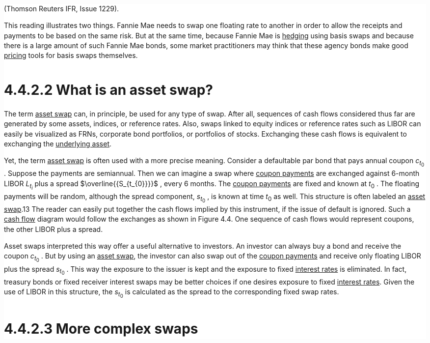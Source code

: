 (Thomson Reuters IFR, Issue 1229).  

This reading illustrates two things. Fannie Mae needs to swap one floating rate to another in order to allow the receipts and payments to be based on the same risk. But at the same time, because Fannie Mae is [hedging](../../Financial%20Markets/Fixed%20Income%20Securities%20Tools%20for%20Today's%20Markets/Chapter%205/Key%20Rates%20O1s%20Durations%20and%20Hedging.md) using basis swaps and because there is a large amount of such Fannie Mae bonds, some market practitioners may think that these agency bonds make good [pricing](../../Financial%20Markets/Fixed%20Income%20Securities%20Tools%20for%20Today's%20Markets/Chapter%207/Arbitrage%20Pricing%20of%20Derivatives.md) tools for basis swaps themselves.  

# 4.4.2.2 What is an asset swap?  

The term [asset swap](../Derivatives/Part%20VIII%20-%20Swaps/Chapter%2037%20-%20Equity%20Swaps.md) can, in principle, be used for any type of swap. After all, sequences of cash flows considered thus far are generated by some assets, indices, or reference rates. Also, swaps linked to equity indices or reference rates such as LIBOR can easily be visualized as FRNs, corporate bond portfolios, or portfolios of stocks. Exchanging these cash flows is equivalent to exchanging the [underlying asset](../../Financial%20Instruments/Financial%20Derivatives%20and%20Quantitative%20Methods/Risk%20Neutral%20Pricing%20of%20Options.md).  

Yet, the term [asset swap](../Derivatives/Part%20VIII%20-%20Swaps/Chapter%2037%20-%20Equity%20Swaps.md) is often used with a more precise meaning. Consider a defaultable par bond that pays annual coupon $c_{t_{0}}$ . Suppose the payments are semiannual. Then we can imagine a swap where [coupon payments](../../Financial%20Markets/Fixed%20Income%20Securities%20Tools%20for%20Today's%20Markets/Chapter%203/Realized%20Returns.md) are exchanged against 6-month LIBOR $L_{t_{i}}$ plus a spread $\overline{{S_{t_{0}}}}$ , every 6 months. The [coupon payments](../../Financial%20Markets/Fixed%20Income%20Securities%20Tools%20for%20Today's%20Markets/Chapter%203/Realized%20Returns.md) are fixed and known at $t_{0}$ . The floating payments will be random, although the spread component, $s_{t_{0}}$ , is known at time $t_{0}$ as well. This structure is often labeled an [asset swap](../Derivatives/Part%20VIII%20-%20Swaps/Chapter%2037%20-%20Equity%20Swaps.md).13 The reader can easily put together the cash flows implied by this instrument, if the issue of default is ignored. Such a [cash flow](../../Financial%20Markets/Financial%20Engineering%20and%20Arbitrage%20in%20the%20Financial%20Markets/PART%20I%20RELATIVE%20VALUE%20BUILDING%20BLOCKS/Chapter%201%20-%20Purpose%20and%20Structure%20of%20Financial%20Markets/Preview%20of%20the%20Book.md) diagram would follow the exchanges as shown in Figure 4.4. One sequence of cash flows would represent coupons, the other LIBOR plus a spread.  

Asset swaps interpreted this way offer a useful alternative to investors. An investor can always buy a bond and receive the coupon $c_{t_{0}}$ . But by using an [asset swap](../Derivatives/Part%20VIII%20-%20Swaps/Chapter%2037%20-%20Equity%20Swaps.md), the investor can also swap out of the [coupon payments](../../Financial%20Markets/Fixed%20Income%20Securities%20Tools%20for%20Today's%20Markets/Chapter%203/Realized%20Returns.md) and receive only floating LIBOR plus the spread $s_{t_{0}}$ . This way the exposure to the issuer is kept and the exposure to fixed [interest rates](../../Financial%20Markets/Fixed%20Income%20Securities%20Tools%20for%20Today's%20Markets/Chapter%202/Interest%20Rate%20Quotations.md) is eliminated. In fact, treasury bonds or fixed receiver interest swaps may be better choices if one desires exposure to fixed [interest rates](../../Financial%20Markets/Fixed%20Income%20Securities%20Tools%20for%20Today's%20Markets/Chapter%202/Interest%20Rate%20Quotations.md). Given the use of LIBOR in this structure, the $s_{t_{0}}$ is calculated as the spread to the corresponding fixed swap rates.  

# 4.4.2.3 More complex swaps  
